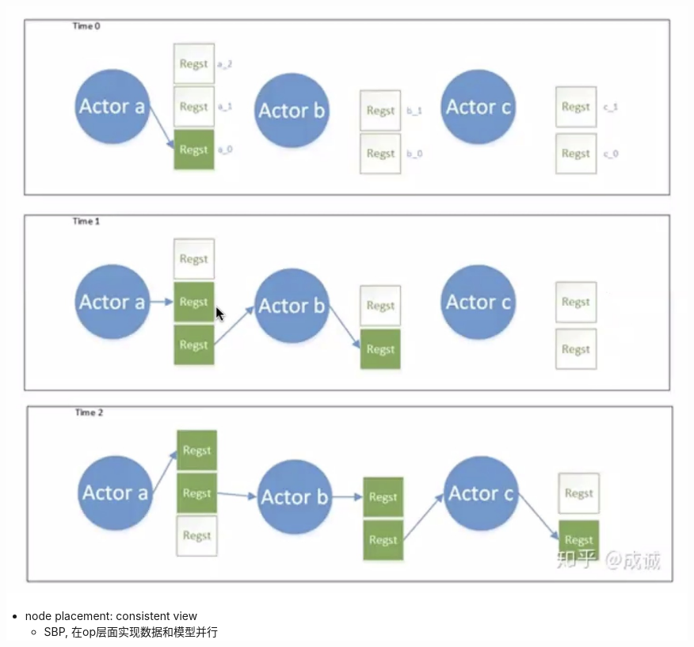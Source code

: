 ![memory-pipeline](MLSys/memory-pipeline.jpg)

* node placement: consistent view
  * SBP, 在op层面实现数据和模型并行 